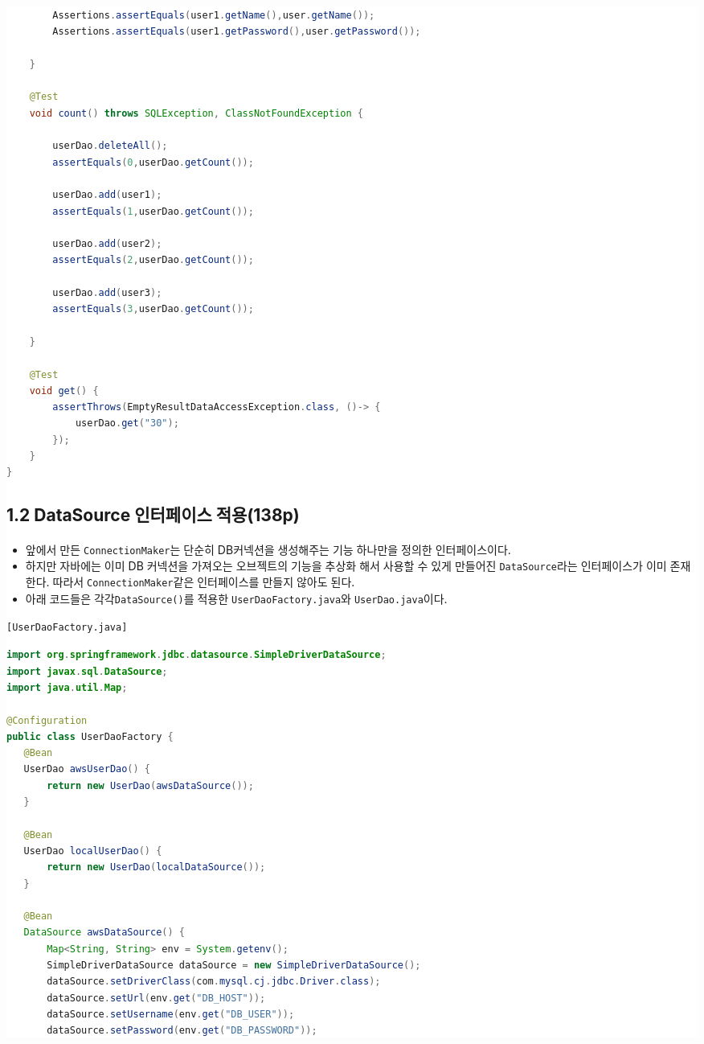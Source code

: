 ```java
        Assertions.assertEquals(user1.getName(),user.getName());
        Assertions.assertEquals(user1.getPassword(),user.getPassword());

    }

    @Test
    void count() throws SQLException, ClassNotFoundException {

        userDao.deleteAll();
        assertEquals(0,userDao.getCount());

        userDao.add(user1);
        assertEquals(1,userDao.getCount());

        userDao.add(user2);
        assertEquals(2,userDao.getCount());

        userDao.add(user3);
        assertEquals(3,userDao.getCount());

    }

    @Test
    void get() {
        assertThrows(EmptyResultDataAccessException.class, ()-> {
            userDao.get("30");
        });
    }
}
```

## 1.2 DataSource 인터페이스 적용(138p)
- 앞에서 만든 `ConnectionMaker`는 단순히 DB커넥션을 생성해주는 기능 하나만을 정의한 인터페이스이다.
- 하지만 자바에는 이미 DB 커넥션을 가져오는 오브젝트의 기능을 추상화 해서 사용할 수 있게 만들어진 `DataSource`라는 인터페이스가 이미 존재한다. 따라서 `ConnectionMaker`같은 인터페이스를 만들지 않아도 된다.
- 아래 코드들은 각각`DataSource()`를 적용한 `UserDaoFactory.java`와 `UserDao.java`이다.

`[UserDaoFactory.java]`
```java
import org.springframework.jdbc.datasource.SimpleDriverDataSource;
import javax.sql.DataSource;
import java.util.Map;

@Configuration
public class UserDaoFactory {
   @Bean
   UserDao awsUserDao() {
       return new UserDao(awsDataSource());
   }

   @Bean
   UserDao localUserDao() {
       return new UserDao(localDataSource());
   }

   @Bean
   DataSource awsDataSource() {
       Map<String, String> env = System.getenv();
       SimpleDriverDataSource dataSource = new SimpleDriverDataSource();
       dataSource.setDriverClass(com.mysql.cj.jdbc.Driver.class);
       dataSource.setUrl(env.get("DB_HOST"));
       dataSource.setUsername(env.get("DB_USER"));
       dataSource.setPassword(env.get("DB_PASSWORD"));
```